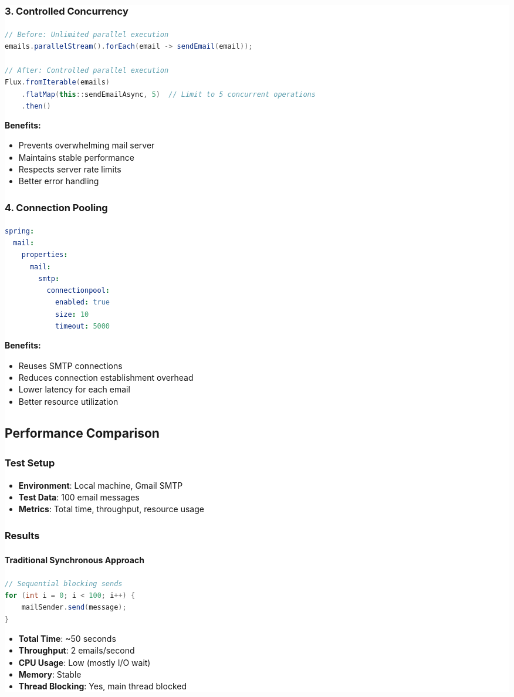 ### 3. Controlled Concurrency
```java
// Before: Unlimited parallel execution
emails.parallelStream().forEach(email -> sendEmail(email));

// After: Controlled parallel execution
Flux.fromIterable(emails)
    .flatMap(this::sendEmailAsync, 5)  // Limit to 5 concurrent operations
    .then()
```

**Benefits:**
- Prevents overwhelming mail server
- Maintains stable performance
- Respects server rate limits
- Better error handling

### 4. Connection Pooling
```yaml
spring:
  mail:
    properties:
      mail:
        smtp:
          connectionpool:
            enabled: true
            size: 10
            timeout: 5000
```

**Benefits:**
- Reuses SMTP connections
- Reduces connection establishment overhead
- Lower latency for each email
- Better resource utilization

## Performance Comparison

### Test Setup
- **Environment**: Local machine, Gmail SMTP
- **Test Data**: 100 email messages
- **Metrics**: Total time, throughput, resource usage

### Results

#### Traditional Synchronous Approach
```java
// Sequential blocking sends
for (int i = 0; i < 100; i++) {
    mailSender.send(message);
}
```
- **Total Time**: ~50 seconds
- **Throughput**: 2 emails/second
- **CPU Usage**: Low (mostly I/O wait)
- **Memory**: Stable
- **Thread Blocking**: Yes, main thread blocked
